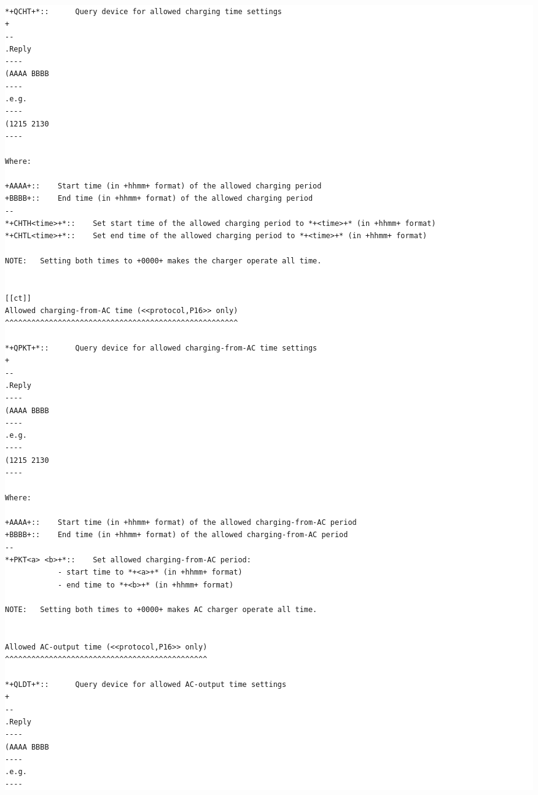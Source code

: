 ~~~~~~~~~~~~~~~~~~~~
*+QCHT+*::		Query device for allowed charging time settings
+
--
.Reply
----
(AAAA BBBB
----
.e.g.
----
(1215 2130
----

Where:

+AAAA+::	Start time (in +hhmm+ format) of the allowed charging period
+BBBB+::	End time (in +hhmm+ format) of the allowed charging period
--
*+CHTH<time>+*::	Set start time of the allowed charging period to *+<time>+* (in +hhmm+ format)
*+CHTL<time>+*::	Set end time of the allowed charging period to *+<time>+* (in +hhmm+ format)

NOTE:	Setting both times to +0000+ makes the charger operate all time.


[[ct]]
Allowed charging-from-AC time (<<protocol,P16>> only)
^^^^^^^^^^^^^^^^^^^^^^^^^^^^^^^^^^^^^^^^^^^^^^^^^^^^^

*+QPKT+*::		Query device for allowed charging-from-AC time settings
+
--
.Reply
----
(AAAA BBBB
----
.e.g.
----
(1215 2130
----

Where:

+AAAA+::	Start time (in +hhmm+ format) of the allowed charging-from-AC period
+BBBB+::	End time (in +hhmm+ format) of the allowed charging-from-AC period
--
*+PKT<a> <b>+*::	Set allowed charging-from-AC period:
			- start time to *+<a>+* (in +hhmm+ format)
			- end time to *+<b>+* (in +hhmm+ format)

NOTE:	Setting both times to +0000+ makes AC charger operate all time.


Allowed AC-output time (<<protocol,P16>> only)
^^^^^^^^^^^^^^^^^^^^^^^^^^^^^^^^^^^^^^^^^^^^^^

*+QLDT+*::		Query device for allowed AC-output time settings
+
--
.Reply
----
(AAAA BBBB
----
.e.g.
----
~~~~~~~~~~~~~~~~~~~~